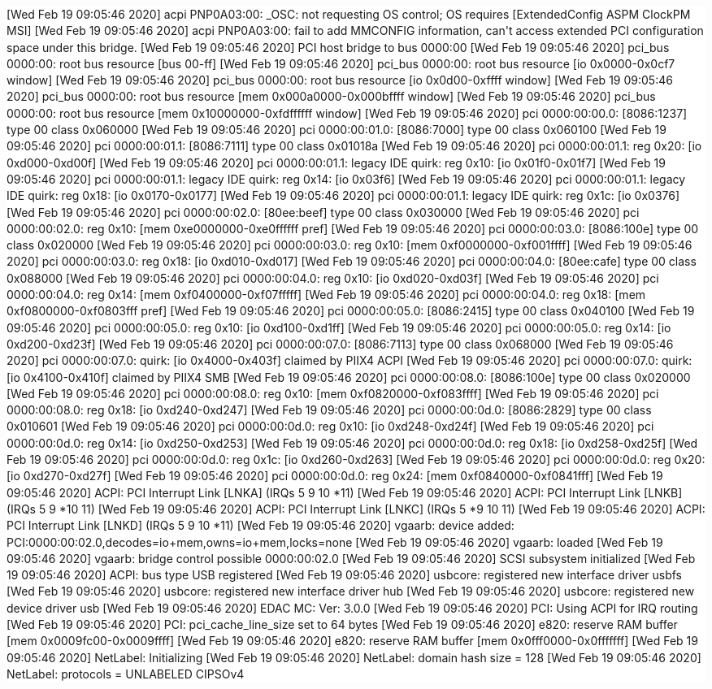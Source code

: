 [Wed Feb 19 09:05:46 2020] acpi PNP0A03:00: _OSC: not requesting OS control; OS requires [ExtendedConfig ASPM ClockPM MSI]
[Wed Feb 19 09:05:46 2020] acpi PNP0A03:00: fail to add MMCONFIG information, can't access extended PCI configuration space under this bridge.
[Wed Feb 19 09:05:46 2020] PCI host bridge to bus 0000:00
[Wed Feb 19 09:05:46 2020] pci_bus 0000:00: root bus resource [bus 00-ff]
[Wed Feb 19 09:05:46 2020] pci_bus 0000:00: root bus resource [io  0x0000-0x0cf7 window]
[Wed Feb 19 09:05:46 2020] pci_bus 0000:00: root bus resource [io  0x0d00-0xffff window]
[Wed Feb 19 09:05:46 2020] pci_bus 0000:00: root bus resource [mem 0x000a0000-0x000bffff window]
[Wed Feb 19 09:05:46 2020] pci_bus 0000:00: root bus resource [mem 0x10000000-0xfdffffff window]
[Wed Feb 19 09:05:46 2020] pci 0000:00:00.0: [8086:1237] type 00 class 0x060000
[Wed Feb 19 09:05:46 2020] pci 0000:00:01.0: [8086:7000] type 00 class 0x060100
[Wed Feb 19 09:05:46 2020] pci 0000:00:01.1: [8086:7111] type 00 class 0x01018a
[Wed Feb 19 09:05:46 2020] pci 0000:00:01.1: reg 0x20: [io  0xd000-0xd00f]
[Wed Feb 19 09:05:46 2020] pci 0000:00:01.1: legacy IDE quirk: reg 0x10: [io  0x01f0-0x01f7]
[Wed Feb 19 09:05:46 2020] pci 0000:00:01.1: legacy IDE quirk: reg 0x14: [io  0x03f6]
[Wed Feb 19 09:05:46 2020] pci 0000:00:01.1: legacy IDE quirk: reg 0x18: [io  0x0170-0x0177]
[Wed Feb 19 09:05:46 2020] pci 0000:00:01.1: legacy IDE quirk: reg 0x1c: [io  0x0376]
[Wed Feb 19 09:05:46 2020] pci 0000:00:02.0: [80ee:beef] type 00 class 0x030000
[Wed Feb 19 09:05:46 2020] pci 0000:00:02.0: reg 0x10: [mem 0xe0000000-0xe0ffffff pref]
[Wed Feb 19 09:05:46 2020] pci 0000:00:03.0: [8086:100e] type 00 class 0x020000
[Wed Feb 19 09:05:46 2020] pci 0000:00:03.0: reg 0x10: [mem 0xf0000000-0xf001ffff]
[Wed Feb 19 09:05:46 2020] pci 0000:00:03.0: reg 0x18: [io  0xd010-0xd017]
[Wed Feb 19 09:05:46 2020] pci 0000:00:04.0: [80ee:cafe] type 00 class 0x088000
[Wed Feb 19 09:05:46 2020] pci 0000:00:04.0: reg 0x10: [io  0xd020-0xd03f]
[Wed Feb 19 09:05:46 2020] pci 0000:00:04.0: reg 0x14: [mem 0xf0400000-0xf07fffff]
[Wed Feb 19 09:05:46 2020] pci 0000:00:04.0: reg 0x18: [mem 0xf0800000-0xf0803fff pref]
[Wed Feb 19 09:05:46 2020] pci 0000:00:05.0: [8086:2415] type 00 class 0x040100
[Wed Feb 19 09:05:46 2020] pci 0000:00:05.0: reg 0x10: [io  0xd100-0xd1ff]
[Wed Feb 19 09:05:46 2020] pci 0000:00:05.0: reg 0x14: [io  0xd200-0xd23f]
[Wed Feb 19 09:05:46 2020] pci 0000:00:07.0: [8086:7113] type 00 class 0x068000
[Wed Feb 19 09:05:46 2020] pci 0000:00:07.0: quirk: [io  0x4000-0x403f] claimed by PIIX4 ACPI
[Wed Feb 19 09:05:46 2020] pci 0000:00:07.0: quirk: [io  0x4100-0x410f] claimed by PIIX4 SMB
[Wed Feb 19 09:05:46 2020] pci 0000:00:08.0: [8086:100e] type 00 class 0x020000
[Wed Feb 19 09:05:46 2020] pci 0000:00:08.0: reg 0x10: [mem 0xf0820000-0xf083ffff]
[Wed Feb 19 09:05:46 2020] pci 0000:00:08.0: reg 0x18: [io  0xd240-0xd247]
[Wed Feb 19 09:05:46 2020] pci 0000:00:0d.0: [8086:2829] type 00 class 0x010601
[Wed Feb 19 09:05:46 2020] pci 0000:00:0d.0: reg 0x10: [io  0xd248-0xd24f]
[Wed Feb 19 09:05:46 2020] pci 0000:00:0d.0: reg 0x14: [io  0xd250-0xd253]
[Wed Feb 19 09:05:46 2020] pci 0000:00:0d.0: reg 0x18: [io  0xd258-0xd25f]
[Wed Feb 19 09:05:46 2020] pci 0000:00:0d.0: reg 0x1c: [io  0xd260-0xd263]
[Wed Feb 19 09:05:46 2020] pci 0000:00:0d.0: reg 0x20: [io  0xd270-0xd27f]
[Wed Feb 19 09:05:46 2020] pci 0000:00:0d.0: reg 0x24: [mem 0xf0840000-0xf0841fff]
[Wed Feb 19 09:05:46 2020] ACPI: PCI Interrupt Link [LNKA] (IRQs 5 9 10 *11)
[Wed Feb 19 09:05:46 2020] ACPI: PCI Interrupt Link [LNKB] (IRQs 5 9 *10 11)
[Wed Feb 19 09:05:46 2020] ACPI: PCI Interrupt Link [LNKC] (IRQs 5 *9 10 11)
[Wed Feb 19 09:05:46 2020] ACPI: PCI Interrupt Link [LNKD] (IRQs 5 9 10 *11)
[Wed Feb 19 09:05:46 2020] vgaarb: device added: PCI:0000:00:02.0,decodes=io+mem,owns=io+mem,locks=none
[Wed Feb 19 09:05:46 2020] vgaarb: loaded
[Wed Feb 19 09:05:46 2020] vgaarb: bridge control possible 0000:00:02.0
[Wed Feb 19 09:05:46 2020] SCSI subsystem initialized
[Wed Feb 19 09:05:46 2020] ACPI: bus type USB registered
[Wed Feb 19 09:05:46 2020] usbcore: registered new interface driver usbfs
[Wed Feb 19 09:05:46 2020] usbcore: registered new interface driver hub
[Wed Feb 19 09:05:46 2020] usbcore: registered new device driver usb
[Wed Feb 19 09:05:46 2020] EDAC MC: Ver: 3.0.0
[Wed Feb 19 09:05:46 2020] PCI: Using ACPI for IRQ routing
[Wed Feb 19 09:05:46 2020] PCI: pci_cache_line_size set to 64 bytes
[Wed Feb 19 09:05:46 2020] e820: reserve RAM buffer [mem 0x0009fc00-0x0009ffff]
[Wed Feb 19 09:05:46 2020] e820: reserve RAM buffer [mem 0x0fff0000-0x0fffffff]
[Wed Feb 19 09:05:46 2020] NetLabel: Initializing
[Wed Feb 19 09:05:46 2020] NetLabel:  domain hash size = 128
[Wed Feb 19 09:05:46 2020] NetLabel:  protocols = UNLABELED CIPSOv4